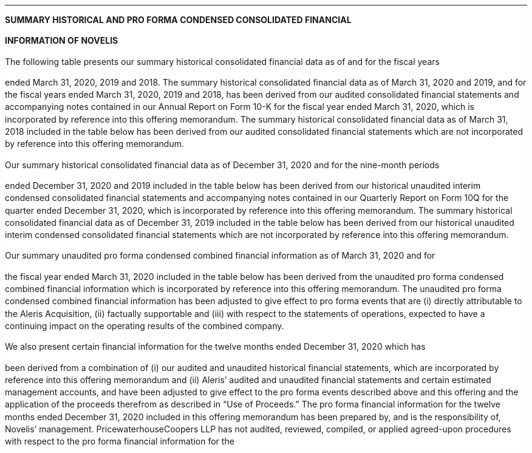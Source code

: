 
-----

**SUMMARY HISTORICAL AND PRO FORMA CONDENSED CONSOLIDATED FINANCIAL**

**INFORMATION OF NOVELIS**

The following table presents our summary historical consolidated financial data as of and for the fiscal years

ended March 31, 2020, 2019 and 2018. The summary historical consolidated financial data as of March 31, 2020 and
2019, and for the fiscal years ended March 31, 2020, 2019 and 2018, has been derived from our audited consolidated
financial statements and accompanying notes contained in our Annual Report on Form 10-K for the fiscal year ended
March 31, 2020, which is incorporated by reference into this offering memorandum. The summary historical
consolidated financial data as of March 31, 2018 included in the table below has been derived from our audited
consolidated financial statements which are not incorporated by reference into this offering memorandum.

Our summary historical consolidated financial data as of December 31, 2020 and for the nine-month periods

ended December 31, 2020 and 2019 included in the table below has been derived from our historical unaudited interim
condensed consolidated financial statements and accompanying notes contained in our Quarterly Report on Form 10Q for the quarter ended December 31, 2020, which is incorporated by reference into this offering memorandum. The
summary historical consolidated financial data as of December 31, 2019 included in the table below has been derived
from our historical unaudited interim condensed consolidated financial statements which are not incorporated by
reference into this offering memorandum.

Our summary unaudited pro forma condensed combined financial information as of March 31, 2020 and for

the fiscal year ended March 31, 2020 included in the table below has been derived from the unaudited pro forma
condensed combined financial information which is incorporated by reference into this offering memorandum. The
unaudited pro forma condensed combined financial information has been adjusted to give effect to pro forma events
that are (i) directly attributable to the Aleris Acquisition, (ii) factually supportable and (iii) with respect to the
statements of operations, expected to have a continuing impact on the operating results of the combined company.

We also present certain financial information for the twelve months ended December 31, 2020 which has

been derived from a combination of (i) our audited and unaudited historical financial statements, which are
incorporated by reference into this offering memorandum and (ii) Aleris’ audited and unaudited financial statements
and certain estimated management accounts, and have been adjusted to give effect to the pro forma events described
above and this offering and the application of the proceeds therefrom as described in “Use of Proceeds.” The pro
forma financial information for the twelve months ended December 31, 2020 included in this offering memorandum
has been prepared by, and is the responsibility of, Novelis’ management. PricewaterhouseCoopers LLP has not audited,
reviewed, compiled, or applied agreed-upon procedures with respect to the pro forma financial information for the
